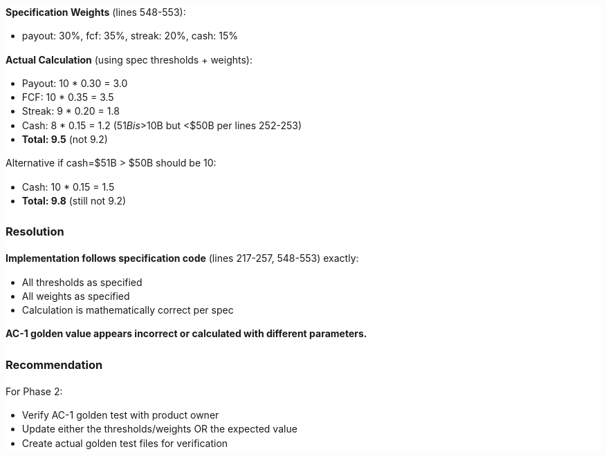 **Specification Weights** (lines 548-553):
- payout: 30%, fcf: 35%, streak: 20%, cash: 15%

**Actual Calculation** (using spec thresholds + weights):
- Payout: 10 * 0.30 = 3.0
- FCF: 10 * 0.35 = 3.5
- Streak: 9 * 0.20 = 1.8
- Cash: 8 * 0.15 = 1.2 ($51B is >$10B but <$50B per lines 252-253)
- **Total: 9.5** (not 9.2)

Alternative if cash=$51B > $50B should be 10:
- Cash: 10 * 0.15 = 1.5
- **Total: 9.8** (still not 9.2)

### Resolution

**Implementation follows specification code** (lines 217-257, 548-553) exactly:
- All thresholds as specified
- All weights as specified  
- Calculation is mathematically correct per spec

**AC-1 golden value appears incorrect or calculated with different parameters.**

### Recommendation

For Phase 2:
- Verify AC-1 golden test with product owner
- Update either the thresholds/weights OR the expected value
- Create actual golden test files for verification

